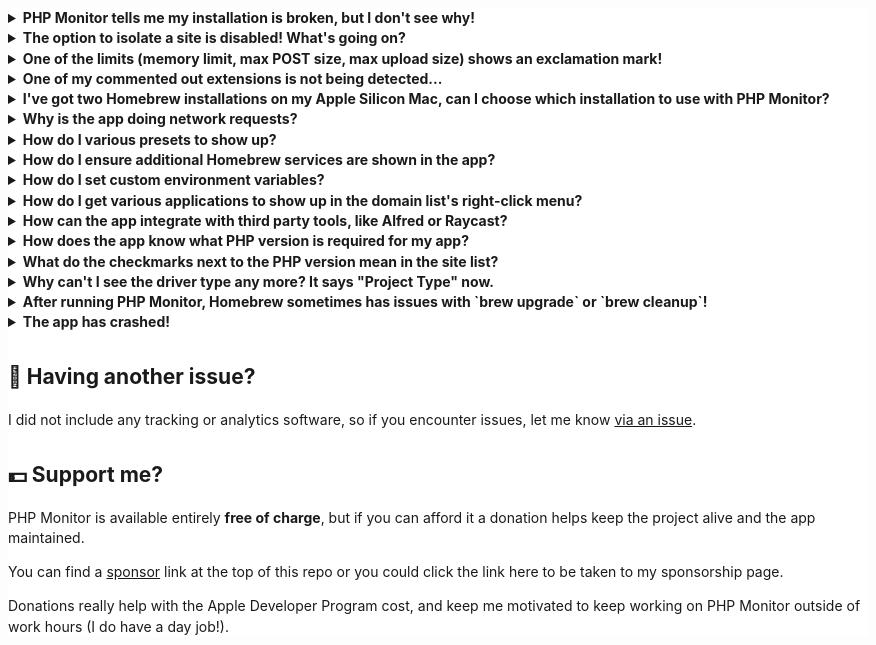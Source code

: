 <details><summary><strong>PHP Monitor tells me my installation is broken, but I don't see why!</strong></summary></details>

<details><summary><strong>The option to isolate a site is disabled! What's going on?</strong></summary></details>
	
<details><summary><strong>One of the limits (memory limit, max POST size, max upload size) shows an exclamation mark!</strong></summary></details>

<details><summary><strong>One of my commented out extensions is not being detected...</strong></summary></details>

<details><summary><strong>I've got two Homebrew installations on my Apple Silicon Mac, can I choose which installation to use with PHP Monitor?</strong></summary></details>

<details><summary><strong>Why is the app doing network requests?</strong></summary></details>

<details><summary><strong>How do I various presets to show up?</strong></summary></details>

<details><summary><strong>How do I ensure additional Homebrew services are shown in the app?</strong></summary></details>

<details><summary><strong>How do I set custom environment variables?</strong></summary></details>

<details><summary><strong>How do I get various applications to show up in the domain list's right-click menu?</strong></summary></details>

<details><summary><strong>How can the app integrate with third party tools, like Alfred or Raycast?</strong></summary></details>

<details><summary><strong>How does the app know what PHP version is required for my app?</strong></summary></details>

<details><summary><strong>What do the checkmarks next to the PHP version mean in the site list?</strong></summary></details>

<details><summary><strong>Why can't I see the driver type any more? It says "Project Type" now.</strong></summary></details>

<details><summary><strong>After running PHP Monitor, Homebrew sometimes has issues with `brew upgrade` or `brew cleanup`!</strong></summary></details>

<details><summary><strong>The app has crashed!</strong></summary></details>

## 📝 Having another issue?

I did not include any tracking or analytics software, so if you encounter issues, let me know [via an issue](https://github.com/nicoverbruggen/phpmon/issues/new).

## 💵 Support me?

PHP Monitor is available entirely **free of charge**, but if you can afford it a donation helps keep the project alive and the app maintained.

You can find a [sponsor](https://nicoverbruggen.be/sponsor) link at the top of this repo or you could click the link here to be taken to my sponsorship page.

Donations really help with the Apple Developer Program cost, and keep me motivated to keep working on PHP Monitor outside of work hours (I do have a day job!).
